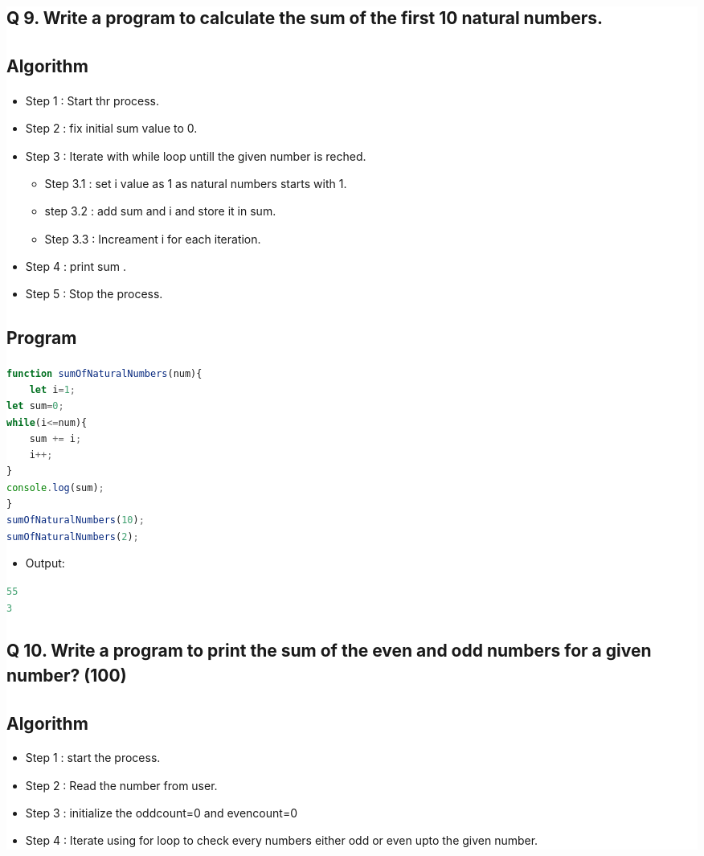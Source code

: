 ## Q 9. Write a program to calculate the sum of the first 10 natural numbers. ##

## Algorithm ##

* Step 1 : Start thr process.

* Step 2 : fix initial sum value to 0.

* Step 3 : Iterate with while loop untill the given number is reched.

  * Step 3.1 : set i value as 1 as natural numbers starts with 1.
  
  * step 3.2 : add sum and i and store it in sum.

  * Step 3.3 : Increament i for each iteration.

* Step 4 : print sum .

* Step 5 : Stop the process.

## Program ## 

```javascript
function sumOfNaturalNumbers(num){
    let i=1;
let sum=0;
while(i<=num){
    sum += i;
    i++;
}
console.log(sum);
}
sumOfNaturalNumbers(10);
sumOfNaturalNumbers(2);
```
* Output:

```javascript
55
3
```
## Q 10. Write a program to print the sum of the even and odd numbers for a given number? (100) ##

## Algorithm ##

* Step 1 : start the process.

* Step 2 : Read the number from user.

* Step 3 : initialize the oddcount=0 and evencount=0

* Step 4 : Iterate using for loop to check every numbers either odd or even upto the given number.
